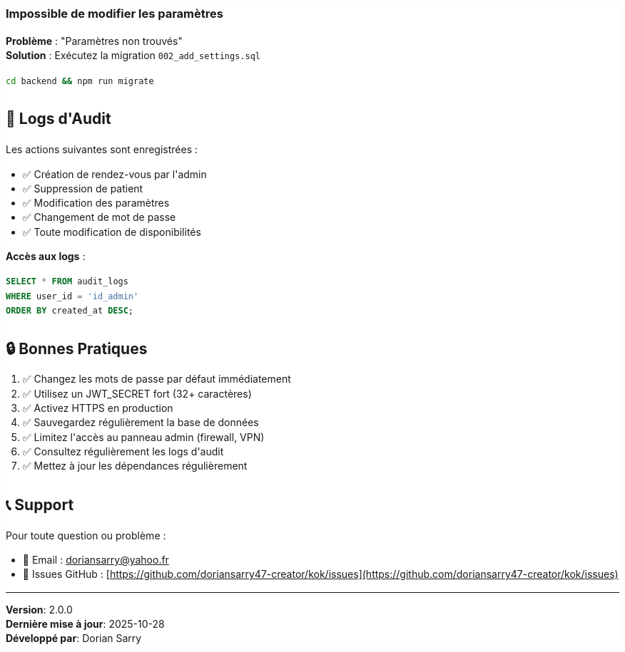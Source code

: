 ### Impossible de modifier les paramètres

**Problème** : "Paramètres non trouvés"  
**Solution** : Exécutez la migration `002_add_settings.sql`

```bash
cd backend && npm run migrate
```

## 📝 Logs d'Audit

Les actions suivantes sont enregistrées :

- ✅ Création de rendez-vous par l'admin
- ✅ Suppression de patient
- ✅ Modification des paramètres
- ✅ Changement de mot de passe
- ✅ Toute modification de disponibilités

**Accès aux logs** :
```sql
SELECT * FROM audit_logs 
WHERE user_id = 'id_admin' 
ORDER BY created_at DESC;
```

## 🔒 Bonnes Pratiques

1. ✅ Changez les mots de passe par défaut immédiatement
2. ✅ Utilisez un JWT_SECRET fort (32+ caractères)
3. ✅ Activez HTTPS en production
4. ✅ Sauvegardez régulièrement la base de données
5. ✅ Limitez l'accès au panneau admin (firewall, VPN)
6. ✅ Consultez régulièrement les logs d'audit
7. ✅ Mettez à jour les dépendances régulièrement

## 📞 Support

Pour toute question ou problème :
- 📧 Email : doriansarry@yahoo.fr
- 🐛 Issues GitHub : [https://github.com/doriansarry47-creator/kok/issues](https://github.com/doriansarry47-creator/kok/issues)

---

**Version**: 2.0.0  
**Dernière mise à jour**: 2025-10-28  
**Développé par**: Dorian Sarry

